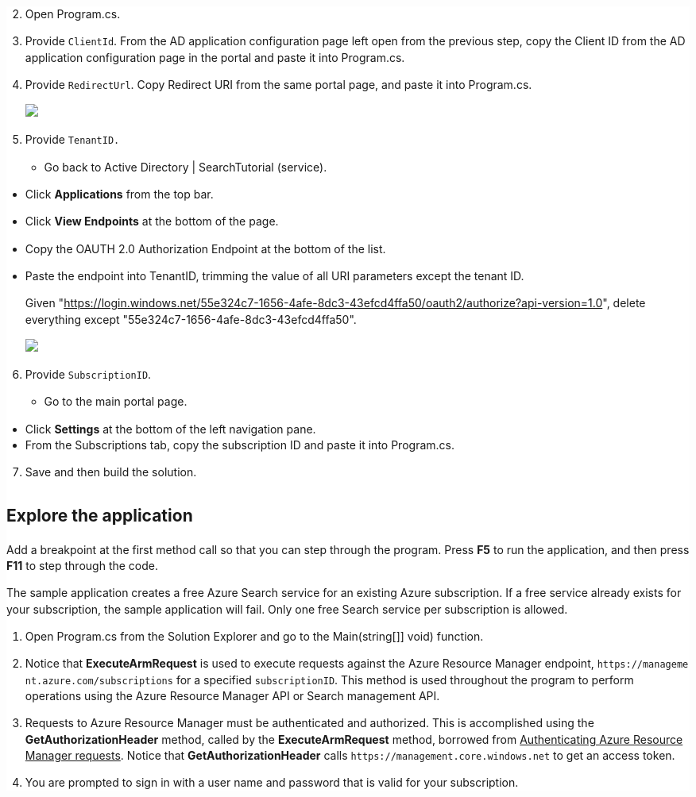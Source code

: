 2. Open Program.cs.

3. Provide `ClientId`. From the AD application configuration page left open from the previous step, copy the Client ID from the AD application configuration page in the portal and paste it into Program.cs.

4. Provide `RedirectUrl`. Copy Redirect URI from the same portal page, and paste it into Program.cs.

    ![][9]

5. Provide `TenantID.` 

   * Go back to Active Directory | SearchTutorial (service). 
* Click **Applications** from the top bar. 
* Click **View Endpoints** at the bottom of the page. 
* Copy the OAUTH 2.0 Authorization Endpoint at the bottom of the list. 
* Paste the endpoint into TenantID, trimming the value of all URI parameters except the tenant ID.

  Given "https://login.windows.net/55e324c7-1656-4afe-8dc3-43efcd4ffa50/oauth2/authorize?api-version=1.0", delete everything except "55e324c7-1656-4afe-8dc3-43efcd4ffa50".

  ![][10]


6. Provide `SubscriptionID`.

   * Go to the main portal page.
* Click **Settings** at the bottom of the left navigation pane.
* From the Subscriptions tab, copy the subscription ID and paste it into Program.cs.

7. Save and then build the solution.


## Explore the application
Add a breakpoint at the first method call so that you can step through the program. Press **F5** to run the application, and then press **F11** to step through the code.

The sample application creates a free Azure Search service for an existing Azure subscription. If a free service already exists for your subscription, the sample application will fail. Only one free Search service per subscription is allowed.

1. Open Program.cs from the Solution Explorer and go to the Main(string[]] void) function. 

2. Notice that **ExecuteArmRequest** is used to execute requests against the Azure Resource Manager endpoint, `https://management.azure.com/subscriptions` for a specified `subscriptionID`. This method is used throughout the program to perform operations using the Azure Resource Manager API or Search management API.

3. Requests to Azure Resource Manager must be authenticated and authorized. This is accomplished using the **GetAuthorizationHeader** method, called by the **ExecuteArmRequest**  method, borrowed from [Authenticating Azure Resource Manager requests](http://msdn.microsoft.com/library/azure/dn790557.aspx). Notice that **GetAuthorizationHeader** calls `https://management.core.windows.net` to get an access token.

4. You are prompted to sign in with a user name and password that is valid for your subscription.


[Download the sample application]: #Download
[Configure the application]: #config
[Explore the application]: #explore
[Next Steps]: #next-steps
[5]: ./media/search-get-started-management-api/Azure-Search-MGMT-AD-Service.PNG
[6]: ./media/search-get-started-management-api/Azure-Search-MGMT-AD-App.PNG
[7]: ./media/search-get-started-management-api/Azure-Search-MGMT-AD-App-prop.PNG
[8]: ./media/search-get-started-management-api/Azure-Search-MGMT-AD-ConfigPermissions.PNG
[9]: ./media/search-get-started-management-api/Azure-Search-MGMT-AD-ConfigPage.PNG
[10]: ./media/search-get-started-management-api/Azure-Search-MGMT-AD-OAuthEndpoint.PNG
[Manage your search solution in Microsoft Azure]: search-manage.md
[Azure Search development workflow]: search-workflow.md
[Create your first azure search solution]: search-create-first-solution.md
[Create a geospatial search app using Azure Search]: search-create-geospatial.md
